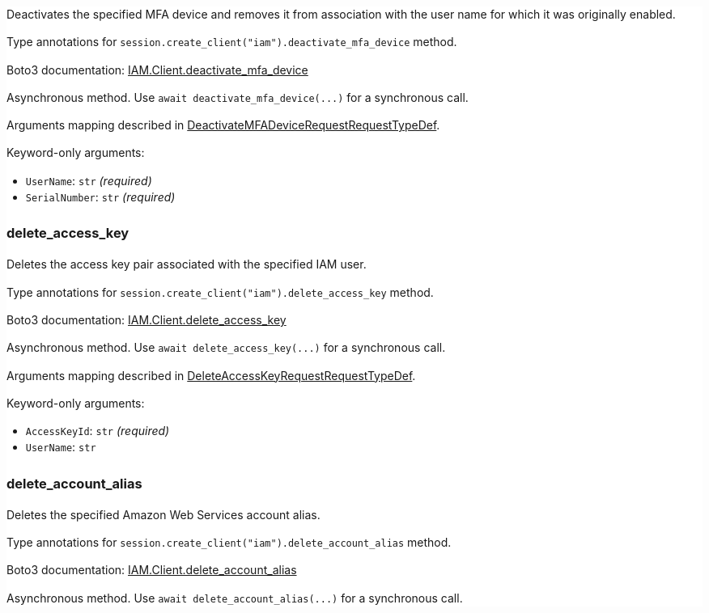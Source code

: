 Deactivates the specified MFA device and removes it from association with the
user name for which it was originally enabled.

Type annotations for `session.create_client("iam").deactivate_mfa_device`
method.

Boto3 documentation:
[IAM.Client.deactivate_mfa_device](https://boto3.amazonaws.com/v1/documentation/api/latest/reference/services/iam.html#IAM.Client.deactivate_mfa_device)

Asynchronous method. Use `await deactivate_mfa_device(...)` for a synchronous
call.

Arguments mapping described in
[DeactivateMFADeviceRequestRequestTypeDef](./type_defs.md#deactivatemfadevicerequestrequesttypedef).

Keyword-only arguments:

- `UserName`: `str` *(required)*
- `SerialNumber`: `str` *(required)*

<a id="delete\_access\_key"></a>

### delete_access_key

Deletes the access key pair associated with the specified IAM user.

Type annotations for `session.create_client("iam").delete_access_key` method.

Boto3 documentation:
[IAM.Client.delete_access_key](https://boto3.amazonaws.com/v1/documentation/api/latest/reference/services/iam.html#IAM.Client.delete_access_key)

Asynchronous method. Use `await delete_access_key(...)` for a synchronous call.

Arguments mapping described in
[DeleteAccessKeyRequestRequestTypeDef](./type_defs.md#deleteaccesskeyrequestrequesttypedef).

Keyword-only arguments:

- `AccessKeyId`: `str` *(required)*
- `UserName`: `str`

<a id="delete\_account\_alias"></a>

### delete_account_alias

Deletes the specified Amazon Web Services account alias.

Type annotations for `session.create_client("iam").delete_account_alias`
method.

Boto3 documentation:
[IAM.Client.delete_account_alias](https://boto3.amazonaws.com/v1/documentation/api/latest/reference/services/iam.html#IAM.Client.delete_account_alias)

Asynchronous method. Use `await delete_account_alias(...)` for a synchronous
call.
